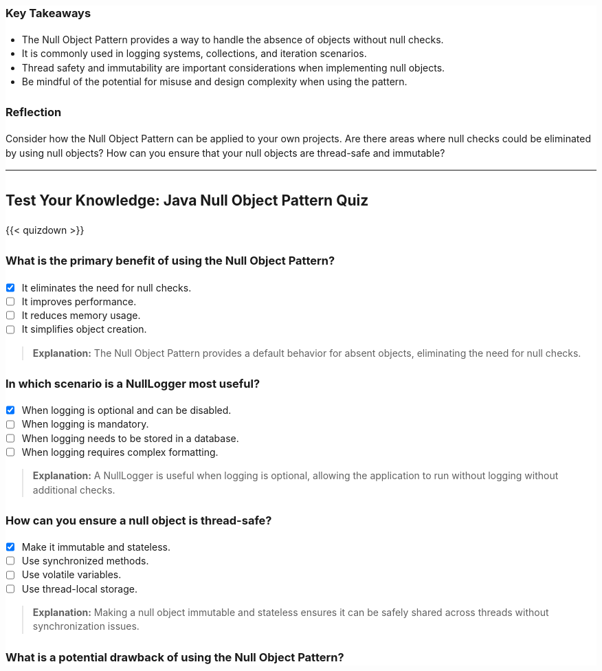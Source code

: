 ### Key Takeaways

- The Null Object Pattern provides a way to handle the absence of objects without null checks.
- It is commonly used in logging systems, collections, and iteration scenarios.
- Thread safety and immutability are important considerations when implementing null objects.
- Be mindful of the potential for misuse and design complexity when using the pattern.

### Reflection

Consider how the Null Object Pattern can be applied to your own projects. Are there areas where null checks could be eliminated by using null objects? How can you ensure that your null objects are thread-safe and immutable?

---

## Test Your Knowledge: Java Null Object Pattern Quiz

{{< quizdown >}}

### What is the primary benefit of using the Null Object Pattern?

- [x] It eliminates the need for null checks.
- [ ] It improves performance.
- [ ] It reduces memory usage.
- [ ] It simplifies object creation.

> **Explanation:** The Null Object Pattern provides a default behavior for absent objects, eliminating the need for null checks.

### In which scenario is a NullLogger most useful?

- [x] When logging is optional and can be disabled.
- [ ] When logging is mandatory.
- [ ] When logging needs to be stored in a database.
- [ ] When logging requires complex formatting.

> **Explanation:** A NullLogger is useful when logging is optional, allowing the application to run without logging without additional checks.

### How can you ensure a null object is thread-safe?

- [x] Make it immutable and stateless.
- [ ] Use synchronized methods.
- [ ] Use volatile variables.
- [ ] Use thread-local storage.

> **Explanation:** Making a null object immutable and stateless ensures it can be safely shared across threads without synchronization issues.

### What is a potential drawback of using the Null Object Pattern?
